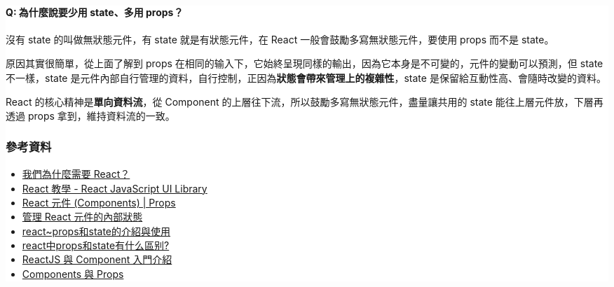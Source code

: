 

#### Q: 為什麼說要少用 state、多用 props？
沒有 state 的叫做無狀態元件，有 state 就是有狀態元件，在 React 一般會鼓勵多寫無狀態元件，要使用 props 而不是 state。

原因其實很簡單，從上面了解到 props 在相同的输入下，它始終呈現同樣的輸出，因為它本身是不可變的，元件的變動可以預測，但 state 不一樣，state 是元件內部自行管理的資料，自行控制，正因為**狀態會帶來管理上的複雜性**，state 是保留給互動性高、會隨時改變的資料。

React 的核心精神是**單向資料流**，從 Component 的上層往下流，所以鼓勵多寫無狀態元件，盡量讓共用的 state 能往上層元件放，下層再透過 props 拿到，維持資料流的一致。

### 參考資料
* [我們為什麼需要 React？](https://www.zhihu.com/question/47161776)
* [React 教學 - React JavaScript UI Library](https://www.fooish.com/reactjs/)
* [React 元件 (Components) | Props](https://www.fooish.com/reactjs/components-and-props.html#props-%E6%98%AF%E5%94%AF%E8%AE%80%E7%9A%84-read-only)
* [管理 React 元件的內部狀態](https://medium.com/4cats-io/%E7%AE%A1%E7%90%86-react-%E5%85%83%E4%BB%B6%E7%9A%84%E5%85%A7%E9%83%A8%E7%8B%80%E6%85%8B-be53abe19849)
* [react~props和state的介紹與使用](https://www.itread01.com/content/1545273246.html)
* [react中props和state有什么區别?](https://juejin.im/post/6844903978061266957)
* [ReactJS 與 Component 入門介紹](https://www.bookstack.cn/read/reactjs101-zh-tw/Ch03-reactjs-introduction.md)
* [Components 與 Props](https://zh-hant.reactjs.org/docs/components-and-props.html)
